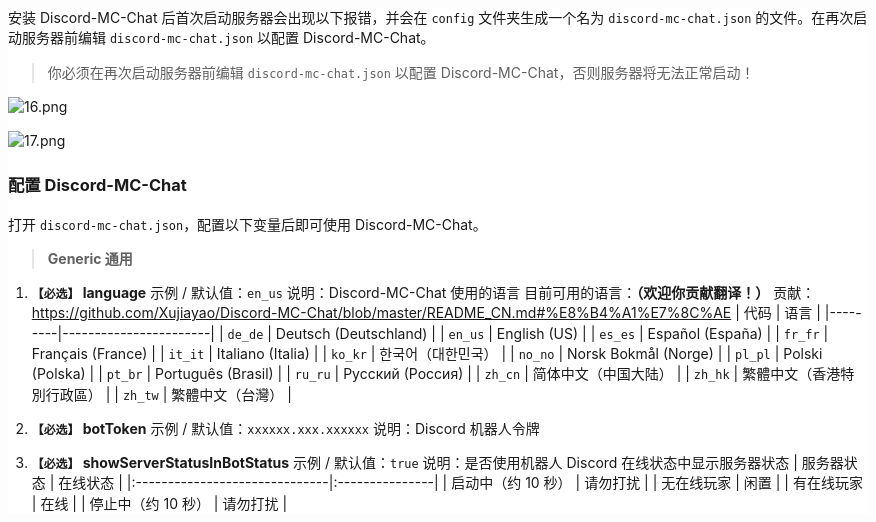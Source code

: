 安装 Discord-MC-Chat 后首次启动服务器会出现以下报错，并会在 `config` 文件夹生成一个名为 `discord-mc-chat.json` 的文件。在再次启动服务器前编辑 `discord-mc-chat.json` 以配置 Discord-MC-Chat。

> 你必须在再次启动服务器前编辑 `discord-mc-chat.json` 以配置 Discord-MC-Chat，否则服务器将无法正常启动！

![16.png](/file/posts/4ba0a17a/16.png)

![17.png](/file/posts/4ba0a17a/17.png)

### 配置 Discord-MC-Chat

打开 `discord-mc-chat.json`，配置以下变量后即可使用 Discord-MC-Chat。

> **Generic 通用**

1. **`【必选】` language**
示例 / 默认值：`en_us`
说明：Discord-MC-Chat 使用的语言
目前可用的语言：**（欢迎你贡献翻译！）**
贡献：https://github.com/Xujiayao/Discord-MC-Chat/blob/master/README_CN.md#%E8%B4%A1%E7%8C%AE
| 代码      | 语言                    |
|---------|-----------------------|
| `de_de` | Deutsch (Deutschland) |
| `en_us` | English (US)          |
| `es_es` | Español (España)      |
| `fr_fr` | Français (France)     |
| `it_it` | Italiano (Italia)     |
| `ko_kr` | 한국어（대한민국）             |
| `no_no` | Norsk Bokmål (Norge)  |
| `pl_pl` | Polski (Polska)       |
| `pt_br` | Português (Brasil)    |
| `ru_ru` | Русский (Россия)      |
| `zh_cn` | 简体中文（中国大陆）            |
| `zh_hk` | 繁體中文（香港特別行政區）         |
| `zh_tw` | 繁體中文（台灣）              |

2. **`【必选】` botToken**
示例 / 默认值：`xxxxxx.xxx.xxxxxx`
说明：Discord 机器人令牌

3. **`【必选】` showServerStatusInBotStatus**
示例 / 默认值：`true`
说明：是否使用机器人 Discord 在线状态中显示服务器状态
| 服务器状态                 | 在线状态     |
|:------------------------------|:---------------|
| 启动中（约 10 秒）  | 请勿打扰 |
| 无在线玩家             | 闲置           |
| 有在线玩家           | 在线         |
| 停止中（约 10 秒） | 请勿打扰 |
